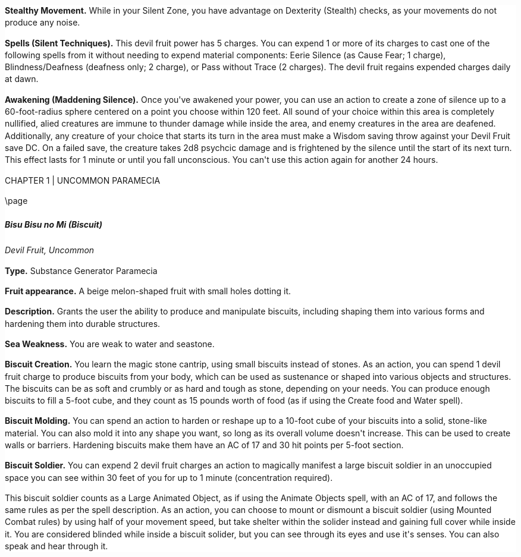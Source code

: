 **Stealthy Movement.** While in your Silent Zone, you have advantage on Dexterity (Stealth) checks, as your movements do not produce any noise.

**Spells (Silent Techniques).** This devil fruit power has 5 charges. You can expend 1 or more of its charges to cast one of the following spells from it without needing to expend material components: Eerie Silence (as Cause Fear; 1 charge), Blindness/Deafness (deafness only; 2 charge), or Pass without Trace (2 charges). The devil fruit regains expended charges daily at dawn.

**Awakening (Maddening Silence).** Once you've awakened your power, you can use an action to create a zone of silence up to a 60-foot-radius sphere centered on a point you choose within 120 feet. All sound of your choice within this area is completely nullified, alied creatures are immune to thunder damage while inside the area, and enemy creatures in the area are deafened. Additionally, any creature of your choice that starts its turn in the area must make a Wisdom saving throw against your Devil Fruit save DC. On a failed save, the creature takes 2d8 psychcic damage and is frightened by the silence until the start of its next turn. This effect lasts for 1 minute or until you fall unconscious. You can't use this action again for another 24 hours.




CHAPTER 1 | UNCOMMON PARAMECIA

\page


##### Bisu Bisu no Mi (Biscuit)
*Devil Fruit, Uncommon*

**Type.** Substance Generator Paramecia

**Fruit appearance.** A beige melon-shaped fruit with small holes dotting it.

**Description.** Grants the user the ability to produce and manipulate biscuits, including shaping them into various forms and hardening them into durable structures.

**Sea Weakness.** You are weak to water and seastone.

**Biscuit Creation.** You learn the magic stone cantrip, using small biscuits instead of stones. As an action, you can spend 1 devil fruit charge to produce biscuits from your body, which can be used as sustenance or shaped into various objects and structures. The biscuits can be as soft and crumbly or as hard and tough as stone, depending on your needs. You can produce enough biscuits to fill a 5-foot cube, and they count as 15 pounds worth of food (as if using the Create food and Water spell).

**Biscuit Molding.** You can spend an action to harden or reshape up to a 10-foot cube of your biscuits into a solid, stone-like material. You can also mold it into any shape you want, so long as its overall volume doesn't increase. This can be used to create walls or barriers. Hardening biscuits make them have an AC of 17 and 30 hit points per 5-foot section.

**Biscuit Soldier.** You can expend 2 devil fruit charges an action to magically manifest a large biscuit soldier in an unoccupied space you can see within 30 feet of you for up to 1 minute (concentration required).

This biscuit soldier counts as a Large Animated Object, as if using the Animate Objects spell, with an AC of 17, and follows the same rules as per the spell description. As an action, you can choose to mount or dismount a biscuit soldier (using Mounted Combat rules) by using half of your movement speed, but take shelter within the solider instead and gaining full cover while inside it. You are considered blinded while inside a biscuit solider, but you can see through its eyes and use it's senses. You can also speak and hear through it.
